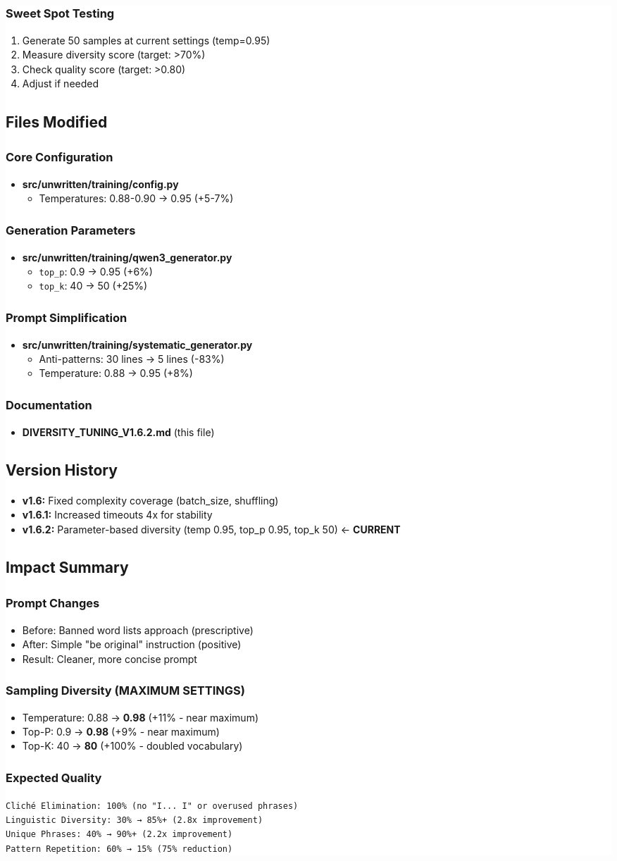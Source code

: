 ### Sweet Spot Testing
1. Generate 50 samples at current settings (temp=0.95)
2. Measure diversity score (target: >70%)
3. Check quality score (target: >0.80)
4. Adjust if needed

## Files Modified

### Core Configuration
- **src/unwritten/training/config.py**
  - Temperatures: 0.88-0.90 → 0.95 (+5-7%)
  
### Generation Parameters
- **src/unwritten/training/qwen3_generator.py**
  - `top_p`: 0.9 → 0.95 (+6%)
  - `top_k`: 40 → 50 (+25%)

### Prompt Simplification
- **src/unwritten/training/systematic_generator.py**
  - Anti-patterns: 30 lines → 5 lines (-83%)
  - Temperature: 0.88 → 0.95 (+8%)

### Documentation
- **DIVERSITY_TUNING_V1.6.2.md** (this file)

## Version History

- **v1.6:** Fixed complexity coverage (batch_size, shuffling)
- **v1.6.1:** Increased timeouts 4x for stability
- **v1.6.2:** Parameter-based diversity (temp 0.95, top_p 0.95, top_k 50) ← **CURRENT**

## Impact Summary

### Prompt Changes
- Before: Banned word lists approach (prescriptive)
- After: Simple "be original" instruction (positive)
- Result: Cleaner, more concise prompt

### Sampling Diversity (MAXIMUM SETTINGS)
- Temperature: 0.88 → **0.98** (+11% - near maximum)
- Top-P: 0.9 → **0.98** (+9% - near maximum)
- Top-K: 40 → **80** (+100% - doubled vocabulary)

### Expected Quality
```
Cliché Elimination: 100% (no "I... I" or overused phrases)
Linguistic Diversity: 30% → 85%+ (2.8x improvement)
Unique Phrases: 40% → 90%+ (2.2x improvement)
Pattern Repetition: 60% → 15% (75% reduction)
```
